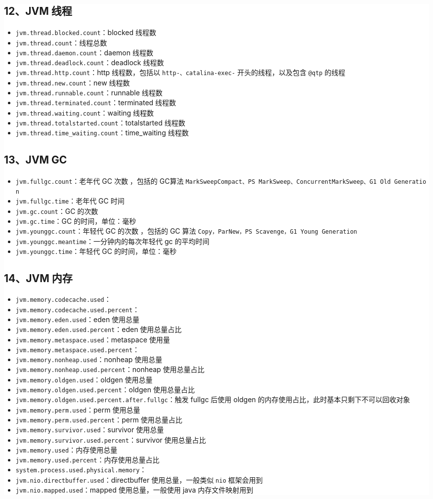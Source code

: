 







## 12、JVM 线程

- `jvm.thread.blocked.count`：blocked 线程数
- `jvm.thread.count`：线程总数
- `jvm.thread.daemon.count`：daemon 线程数
- `jvm.thread.deadlock.count`：deadlock 线程数
- `jvm.thread.http.count`：http 线程数，包括以 `http-、catalina-exec-` 开头的线程，以及包含 `@qtp` 的线程
- `jvm.thread.new.count`：new 线程数
- `jvm.thread.runnable.count`：runnable 线程数
- `jvm.thread.terminated.count`：terminated 线程数
- `jvm.thread.waiting.count`：waiting 线程数
- `jvm.thread.totalstarted.count`：totalstarted 线程数
- `jvm.thread.time_waiting.count`：time_waiting 线程数

## 13、JVM GC

- `jvm.fullgc.count`：老年代 GC 次数 ，包括的 GC算法 `MarkSweepCompact、PS MarkSweep、ConcurrentMarkSweep、G1 Old Generation`
- `jvm.fullgc.time`：老年代 GC 时间
- `jvm.gc.count`：GC 的次数
- `jvm.gc.time`：GC 的时间，单位：毫秒
- `jvm.younggc.count`：年轻代 GC 的次数 ，包括的 GC 算法 `Copy，ParNew，PS Scavenge，G1 Young Generation`
- `jvm.younggc.meantime`：一分钟内的每次年轻代 gc 的平均时间
- `jvm.younggc.time`：年轻代 GC 的时间，单位：毫秒

## 14、JVM 内存

- `jvm.memory.codecache.used`：
- `jvm.memory.codecache.used.percent`：
- `jvm.memory.eden.used`：eden 使用总量
- `jvm.memory.eden.used.percent`：eden 使用总量占比
- `jvm.memory.metaspace.used`：metaspace 使用量
- `jvm.memory.metaspace.used.percent`：
- `jvm.memory.nonheap.used`：nonheap 使用总量
- `jvm.memory.nonheap.used.percent`：nonheap 使用总量占比
- `jvm.memory.oldgen.used`：oldgen 使用总量
- `jvm.memory.oldgen.used.percent`：oldgen 使用总量占比
- `jvm.memory.oldgen.used.percent.after.fullgc`：触发 fullgc 后使用 oldgen 的内存使用占比，此时基本只剩下不可以回收对象
- `jvm.memory.perm.used`：perm 使用总量
- `jvm.memory.perm.used.percent`：perm 使用总量占比
- `jvm.memory.survivor.used`：survivor 使用总量
- `jvm.memory.survivor.used.percent`：survivor 使用总量占比
- `jvm.memory.used`：内存使用总量
- `jvm.memory.used.percent`：内存使用总量占比
- `system.process.used.physical.memory`：
- `jvm.nio.directbuffer.used`：directbuffer 使用总量，一般类似 `nio` 框架会用到
- `jvm.nio.mapped.used`：mapped 使用总量，一般使用 java 内存文件映射用到
